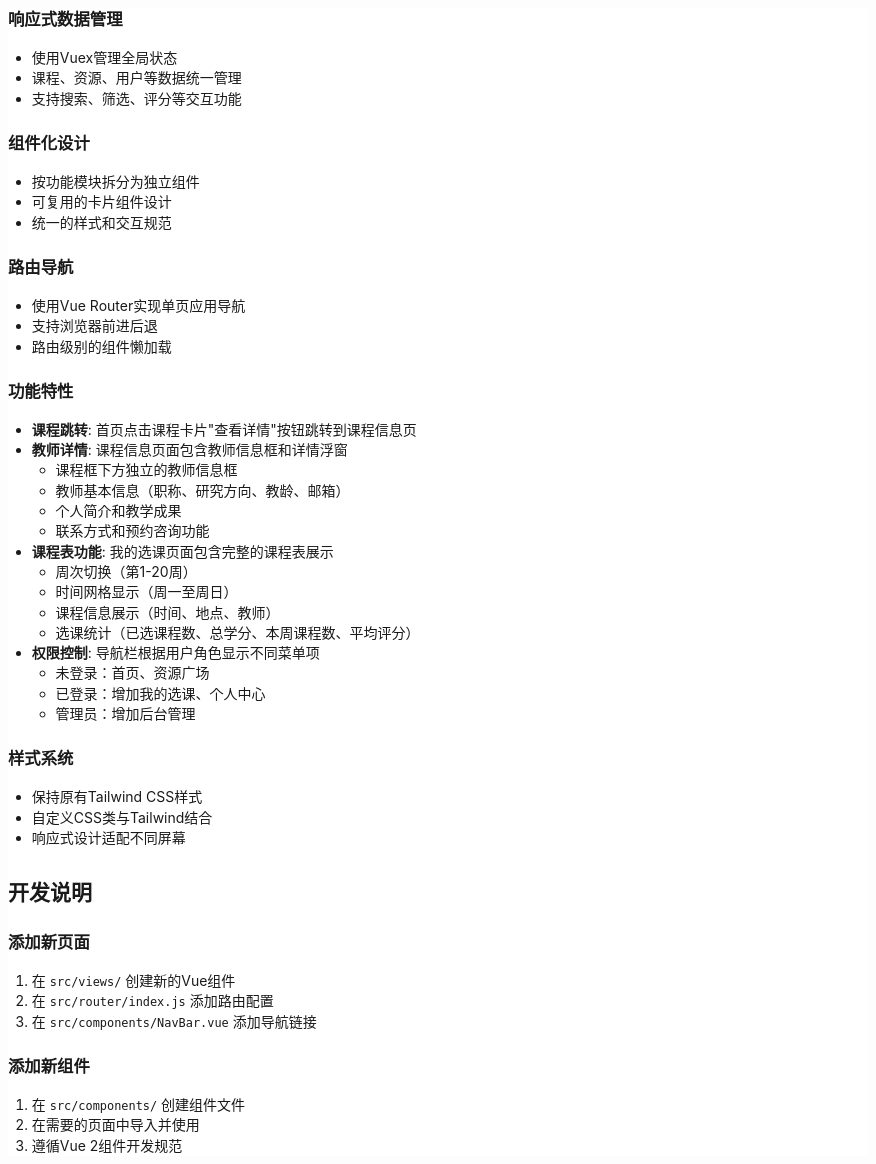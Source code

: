 ### 响应式数据管理
- 使用Vuex管理全局状态
- 课程、资源、用户等数据统一管理
- 支持搜索、筛选、评分等交互功能

### 组件化设计
- 按功能模块拆分为独立组件
- 可复用的卡片组件设计
- 统一的样式和交互规范

### 路由导航
- 使用Vue Router实现单页应用导航
- 支持浏览器前进后退
- 路由级别的组件懒加载

### 功能特性
- **课程跳转**: 首页点击课程卡片"查看详情"按钮跳转到课程信息页
- **教师详情**: 课程信息页面包含教师信息框和详情浮窗
  - 课程框下方独立的教师信息框
  - 教师基本信息（职称、研究方向、教龄、邮箱）
  - 个人简介和教学成果
  - 联系方式和预约咨询功能
- **课程表功能**: 我的选课页面包含完整的课程表展示
  - 周次切换（第1-20周）
  - 时间网格显示（周一至周日）
  - 课程信息展示（时间、地点、教师）
  - 选课统计（已选课程数、总学分、本周课程数、平均评分）
- **权限控制**: 导航栏根据用户角色显示不同菜单项
  - 未登录：首页、资源广场
  - 已登录：增加我的选课、个人中心
  - 管理员：增加后台管理

### 样式系统
- 保持原有Tailwind CSS样式
- 自定义CSS类与Tailwind结合
- 响应式设计适配不同屏幕

## 开发说明

### 添加新页面
1. 在 `src/views/` 创建新的Vue组件
2. 在 `src/router/index.js` 添加路由配置
3. 在 `src/components/NavBar.vue` 添加导航链接

### 添加新组件
1. 在 `src/components/` 创建组件文件
2. 在需要的页面中导入并使用
3. 遵循Vue 2组件开发规范
